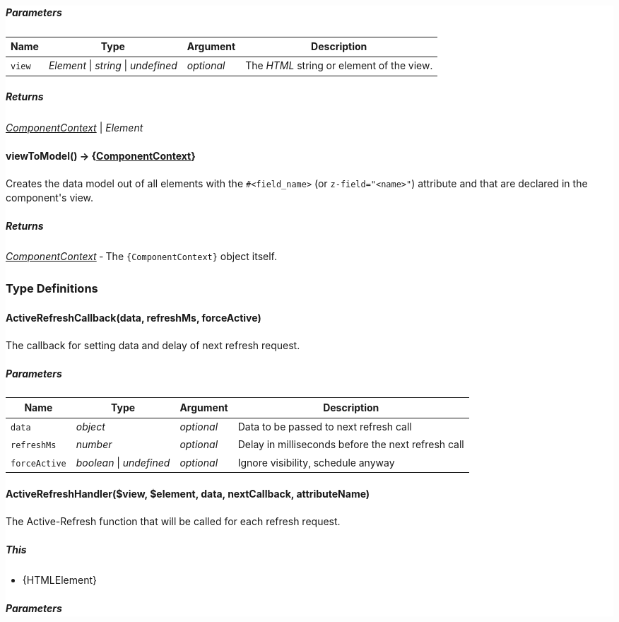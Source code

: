 ##### Parameters

|Name|Type|Argument|Description|
|----|----|--------|-----------|
|`view`|*Element* \| *string* \| *undefined*|*optional*  |The *HTML* string or element of the view.|



##### Returns

*[ComponentContext](../../zuix/ComponentContext)* \| *Element*

<a name="viewToModel"></a>
#### viewToModel() &rarr; {[ComponentContext](../../zuix/ComponentContext)}

Creates the data model out of all elements with the `#<field_name>` (or `z-field="<name>"`) attribute
and that are declared in the component's view.



##### Returns

*[ComponentContext](../../zuix/ComponentContext)*
 &dash; The ```{ComponentContext}``` object itself.

### Type Definitions

<a name="ActiveRefreshCallback"></a>
#### ActiveRefreshCallback(data, refreshMs, forceActive)

The callback for setting data and delay of next refresh request.

##### Parameters

|Name|Type|Argument|Description|
|----|----|--------|-----------|
|`data`|*object*|*optional*  |Data to be passed to next refresh call|
|`refreshMs`|*number*|*optional*  |Delay in milliseconds before the next refresh call|
|`forceActive`|*boolean* \| *undefined*|*optional*  |Ignore visibility, schedule anyway|



<a name="ActiveRefreshHandler"></a>
#### ActiveRefreshHandler($view, $element, data, nextCallback, attributeName)

The Active-Refresh function that will be called for each refresh request.

##### This
- {HTMLElement}

##### Parameters
